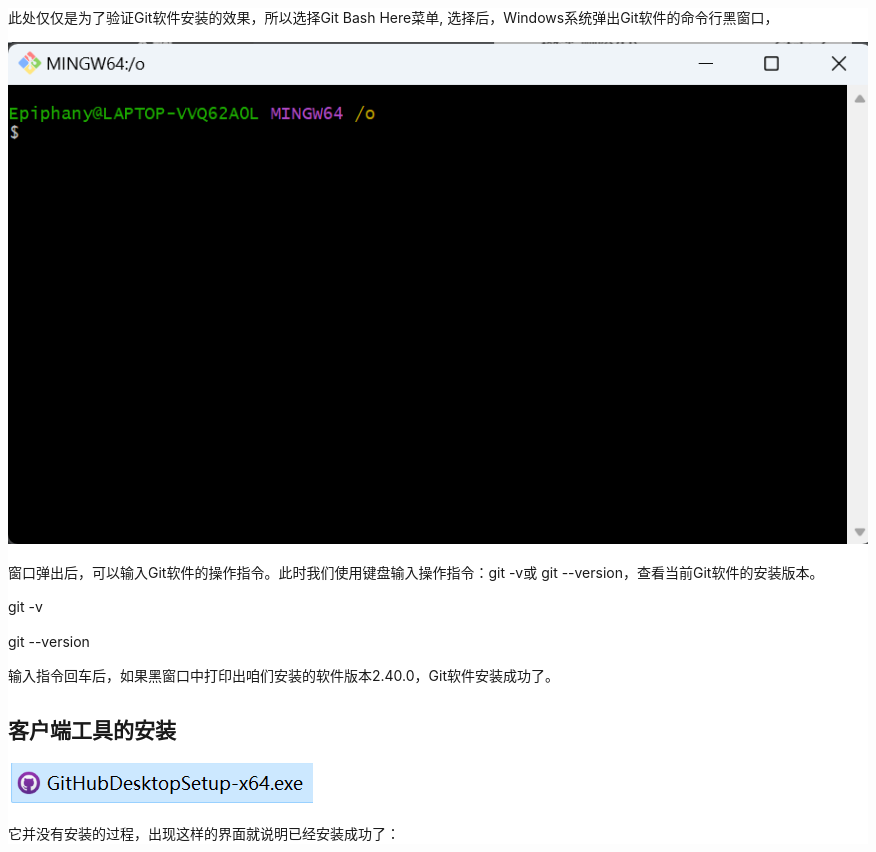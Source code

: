 此处仅仅是为了验证Git软件安装的效果，所以选择Git Bash Here菜单, 选择后，Windows系统弹出Git软件的命令行黑窗口，

![image-20231123113252822](.\img\image-20231123113252822.png)

窗口弹出后，可以输入Git软件的操作指令。此时我们使用键盘输入操作指令：git -v或 git --version，查看当前Git软件的安装版本。

git -v

git --version

输入指令回车后，如果黑窗口中打印出咱们安装的软件版本2.40.0，Git软件安装成功了。



## 客户端工具的安装

![image-20231123113353433](.\img\image-20231123113353433.png)

它并没有安装的过程，出现这样的界面就说明已经安装成功了：
